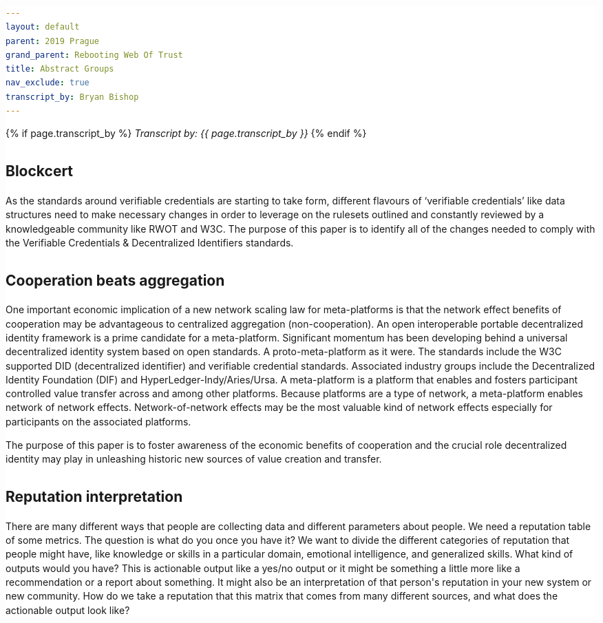```yaml
---
layout: default
parent: 2019 Prague
grand_parent: Rebooting Web Of Trust
title: Abstract Groups
nav_exclude: true
transcript_by: Bryan Bishop
---
```


{% if page.transcript_by %} <i>Transcript by:
{{ page.transcript_by }}</i> {% endif %}

## Blockcert

As the standards around verifiable credentials are starting to take
form, different flavours of ‘verifiable credentials’ like data
structures need to make necessary changes in order to leverage on the
rulesets outlined and constantly reviewed by a knowledgeable community
like RWOT and W3C. The purpose of this paper is to identify all of the
changes needed to comply with the Verifiable Credentials & Decentralized
Identifiers standards.

## Cooperation beats aggregation

One important economic implication of a new network scaling law for
meta-platforms is that the network effect benefits of cooperation may be
advantageous to centralized aggregation (non-cooperation). An open
interoperable portable decentralized identity framework is a prime
candidate for a meta-platform. Significant momentum has been developing
behind a universal decentralized identity system based on open
standards. A proto-meta-platform as it were. The standards include the
W3C supported DID (decentralized identifier) and verifiable credential
standards. Associated industry groups include the Decentralized Identity
Foundation (DIF) and HyperLedger-Indy/Aries/Ursa. A meta-platform is a
platform that enables and fosters participant controlled value transfer
across and among other platforms. Because platforms are a type of
network, a meta-platform enables network of network effects.
Network-of-network effects may be the most valuable kind of network
effects especially for participants on the associated platforms.

The purpose of this paper is to foster awareness of the economic
benefits of cooperation and the crucial role decentralized identity may
play in unleashing historic new sources of value creation and transfer.

## Reputation interpretation

There are many different ways that people are collecting data and
different parameters about people. We need a reputation table of some
metrics. The question is what do you once you have it? We want to divide
the different categories of reputation that people might have, like
knowledge or skills in a particular domain, emotional intelligence, and
generalized skills. What kind of outputs would you have? This is
actionable output like a yes/no output or it might be something a little
more like a recommendation or a report about something. It might also be
an interpretation of that person's reputation in your new system or new
community. How do we take a reputation that this matrix that comes from
many different sources, and what does the actionable output look like?
